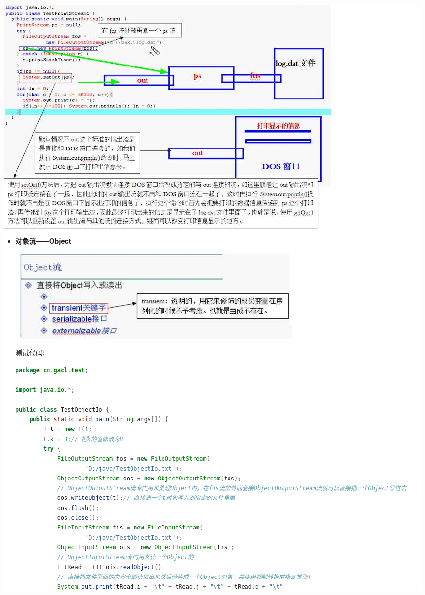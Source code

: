   <div style="display:flex;"><img src="./images/javaio-1-22.jpg" alt="" style="display:block;" align="left"/></div>

- **对象流——Object**

  <div style="display:flex;"><img src="./images/javaio-1-23.jpg" alt="" style="display:block;" align="left"/></div>

  测试代码:

  ```java
  package cn.gacl.test;
  
  import java.io.*;
  
  public class TestObjectIo {
      public static void main(String args[]) {
          T t = new T();
          t.k = 8;// 把k的值修改为8
          try {
              FileOutputStream fos = new FileOutputStream(
                      "D:/java/TestObjectIo.txt");
              ObjectOutputStream oos = new ObjectOutputStream(fos);
              // ObjectOutputStream流专门用来处理Object的，在fos流的外面套接ObjectOutputStream流就可以直接把一个Object写进去
              oos.writeObject(t);// 直接把一个t对象写入到指定的文件里面
              oos.flush();
              oos.close();
              FileInputStream fis = new FileInputStream(
                      "D:/java/TestObjectIo.txt");
              ObjectInputStream ois = new ObjectInputStream(fis);
              // ObjectInputStream专门用来读一个Object的
              T tRead = (T) ois.readObject();
              // 直接把文件里面的内容全部读取出来然后分解成一个Object对象，并使用强制转换成指定类型T
              System.out.print(tRead.i + "\t" + tRead.j + "\t" + tRead.d + "\t"
  ```